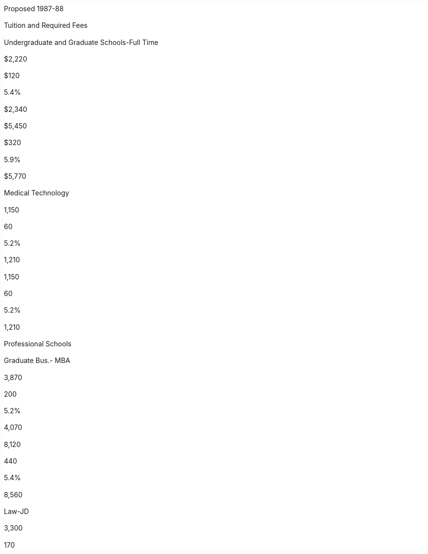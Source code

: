 Proposed 1987-88

Tuition and Required Fees

Undergraduate and Graduate Schools-Full Time

$2,220

$120

5.4%

$2,340

$5,450

$320

5.9%

$5,770

Medical Technology

1,150

60

5.2%

1,210

1,150

60

5.2%

1,210

Professional Schools

Graduate Bus.- MBA

3,870

200

5.2%

4,070

8,120

440

5.4%

8,560

Law-JD

3,300

170
